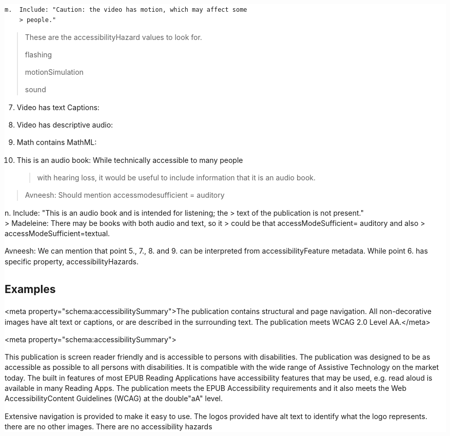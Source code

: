     m.  Include: "Caution: the video has motion, which may affect some
        > people."

> These are the accessibilityHazard values to look for.
>
> flashing
>
> motionSimulation
>
> sound

7.  Video has text Captions:

8.  Video has descriptive audio:

9.  Math contains MathML:

10. This is an audio book: While technically accessible to many people
    > with hearing loss, it would be useful to include information that
    > it is an audio book.

> Avneesh: Should mention accessmodesufficient = auditory

n.  Include: "This is an audio book and is intended for listening; the
    > text of the publication is not present."\
    > Madeleine: There may be books with both audio and text, so it
    > could be that accessModeSufficient= auditory and also
    > accessModeSufficient=textual.

Avneesh: We can mention that point 5., 7., 8. and 9. can be interpreted
from accessibilityFeature metadata. While point 6. has specific
property, accessibilityHazards.

Examples
--------

\<meta property=\"schema:accessibilitySummary\"\>The publication
contains structural and page navigation. All non-decorative images have
alt text or captions, or are described in the surrounding text. The
publication meets WCAG 2.0 Level AA.\</meta\>

\<meta property=\"schema:accessibilitySummary\"\>

This publication is screen reader friendly and is accessible to persons
with disabilities. The publication was designed to be as accessible as
possible to all persons with disabilities. It is compatible with the
wide range of Assistive Technology on the market today. The built in
features of most EPUB Reading Applications have accessibility features
that may be used, e.g. read aloud is available in many Reading Apps. The
publication meets the EPUB Accessibility requirements and it also meets
the Web AccessibilityContent Guidelines (WCAG) at the double\"aA\"
level.

Extensive navigation is provided to make it easy to use. The logos
provided have alt text to identify what the logo represents. there are
no other images. There are no accessibility hazards
